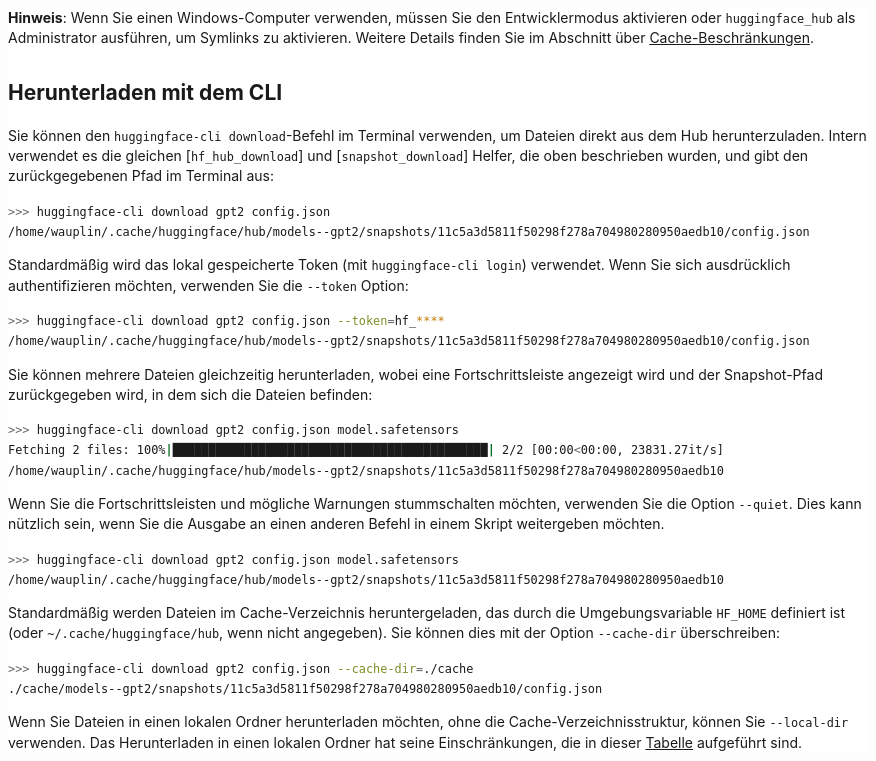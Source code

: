 **Hinweis**: Wenn Sie einen Windows-Computer verwenden, müssen Sie den Entwicklermodus aktivieren oder `huggingface_hub` als Administrator ausführen, um Symlinks zu aktivieren. Weitere Details finden Sie im Abschnitt über [Cache-Beschränkungen](../guides/manage-cache#limitations).

## Herunterladen mit dem CLI

Sie können den `huggingface-cli download`-Befehl im Terminal verwenden, um Dateien direkt aus dem Hub herunterzuladen. Intern verwendet es die gleichen [`hf_hub_download`] und [`snapshot_download`] Helfer, die oben beschrieben wurden, und gibt den zurückgegebenen Pfad im Terminal aus:

```bash
>>> huggingface-cli download gpt2 config.json
/home/wauplin/.cache/huggingface/hub/models--gpt2/snapshots/11c5a3d5811f50298f278a704980280950aedb10/config.json
```

Standardmäßig wird das lokal gespeicherte Token (mit `huggingface-cli login`) verwendet. Wenn Sie sich ausdrücklich authentifizieren möchten, verwenden Sie die `--token` Option:

```bash
>>> huggingface-cli download gpt2 config.json --token=hf_****
/home/wauplin/.cache/huggingface/hub/models--gpt2/snapshots/11c5a3d5811f50298f278a704980280950aedb10/config.json
```

Sie können mehrere Dateien gleichzeitig herunterladen, wobei eine Fortschrittsleiste angezeigt wird und der Snapshot-Pfad zurückgegeben wird, in dem sich die Dateien befinden:

```bash
>>> huggingface-cli download gpt2 config.json model.safetensors
Fetching 2 files: 100%|████████████████████████████████████████████| 2/2 [00:00<00:00, 23831.27it/s]
/home/wauplin/.cache/huggingface/hub/models--gpt2/snapshots/11c5a3d5811f50298f278a704980280950aedb10
```

Wenn Sie die Fortschrittsleisten und mögliche Warnungen stummschalten möchten, verwenden Sie die Option `--quiet`. Dies kann nützlich sein, wenn Sie die Ausgabe an einen anderen Befehl in einem Skript weitergeben möchten.

```bash
>>> huggingface-cli download gpt2 config.json model.safetensors
/home/wauplin/.cache/huggingface/hub/models--gpt2/snapshots/11c5a3d5811f50298f278a704980280950aedb10
```

Standardmäßig werden Dateien im Cache-Verzeichnis heruntergeladen, das durch die Umgebungsvariable `HF_HOME` definiert ist (oder `~/.cache/huggingface/hub`, wenn nicht angegeben). Sie können dies mit der Option `--cache-dir` überschreiben:

```bash
>>> huggingface-cli download gpt2 config.json --cache-dir=./cache
./cache/models--gpt2/snapshots/11c5a3d5811f50298f278a704980280950aedb10/config.json
```

Wenn Sie Dateien in einen lokalen Ordner herunterladen möchten, ohne die Cache-Verzeichnisstruktur, können Sie `--local-dir` verwenden. Das Herunterladen in einen lokalen Ordner hat seine Einschränkungen, die in dieser [Tabelle](https://huggingface.co/docs/huggingface_hub/guides/download#download-files-to-local-folder) aufgeführt sind.
